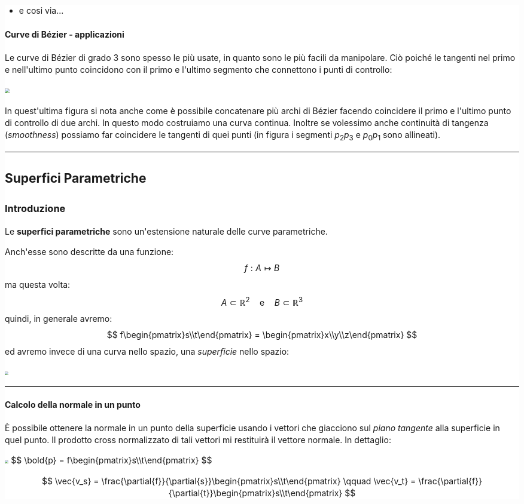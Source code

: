 * e cosi via...

#### Curve di Bézier - applicazioni

Le curve di Bézier di grado 3 sono spesso le più usate, in quanto sono le più facili da manipolare. Ciò poiché le tangenti nel primo e nell'ultimo punto coincidono con il primo e l'ultimo segmento che connettono i punti di controllo:

<img src="C:\Uni\CG\Appunti\Immagini_appunti\Annotazione 2020-06-07 150703.png" style="zoom:50%;" />

In quest'ultima figura si nota anche come è possibile concatenare più archi di Bézier facendo coincidere il primo e l'ultimo punto di controllo di due archi. In questo modo costruiamo una curva continua. Inoltre se volessimo anche continuità di tangenza (*smoothness*) possiamo far coincidere le tangenti di quei punti (in figura i segmenti $p_2p_3$ e $p_0p_1$ sono allineati).

---

## Superfici Parametriche

### Introduzione

Le **superfici parametriche** sono un'estensione naturale delle curve parametriche. 

Anch'esse sono descritte da una funzione:
$$
f:A\mapsto B
$$
ma questa volta:
$$
A \subset \mathbb{R}^2 \quad\mathsf{e}\quad B \subset \mathbb{R}^3 
$$
quindi, in generale avremo:
$$
f\begin{pmatrix}s\\t\end{pmatrix} = \begin{pmatrix}x\\y\\z\end{pmatrix}
$$
ed avremo invece di una curva nello spazio, una *superficie* nello spazio:

<img src="C:\Uni\CG\Appunti\Immagini_appunti\Annotazione 2020-06-07 155852.png" style="zoom: 40%;" />

---

#### Calcolo della normale in un punto 

È possibile ottenere la normale in un punto della superficie usando i vettori che giacciono sul *piano tangente* alla superficie in quel punto. Il prodotto cross normalizzato di tali vettori mi restituirà il vettore normale. In dettaglio:

<img src="C:\Uni\CG\Appunti\Immagini_appunti\Annotazione 2020-06-07 185649.png" style="zoom:40%;" />
$$
\bold{p} = f\begin{pmatrix}s\\t\end{pmatrix}
$$

$$
\vec{v_s} = \frac{\partial{f}}{\partial{s}}\begin{pmatrix}s\\t\end{pmatrix}
\qquad  
\vec{v_t} = \frac{\partial{f}}{\partial{t}}\begin{pmatrix}s\\t\end{pmatrix}
$$
